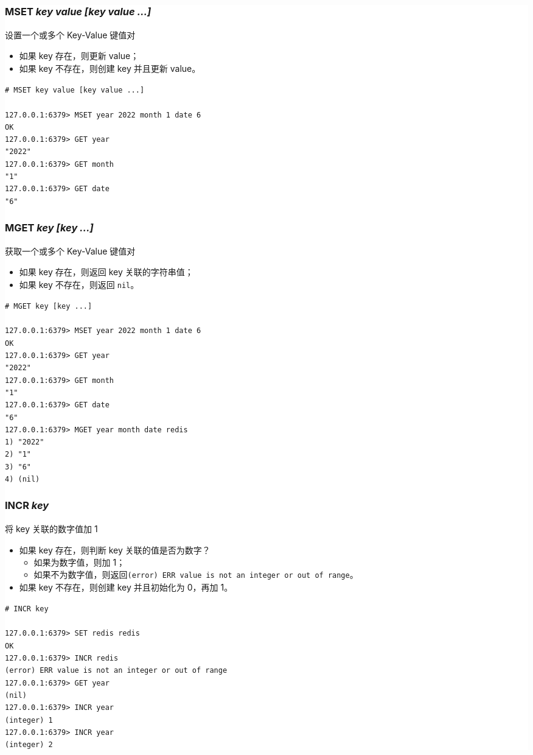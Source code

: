 ### MSET *key value [key value ...]*

设置一个或多个 Key-Value 键值对

- 如果 key 存在，则更新 value；
- 如果 key 不存在，则创建 key 并且更新 value。

```shell
# MSET key value [key value ...]

127.0.0.1:6379> MSET year 2022 month 1 date 6
OK
127.0.0.1:6379> GET year
"2022"
127.0.0.1:6379> GET month
"1"
127.0.0.1:6379> GET date
"6"
```

### MGET *key [key ...]*

获取一个或多个 Key-Value 键值对

- 如果 key 存在，则返回 key 关联的字符串值；
- 如果 key 不存在，则返回 `nil`。

```shell
# MGET key [key ...]

127.0.0.1:6379> MSET year 2022 month 1 date 6
OK
127.0.0.1:6379> GET year
"2022"
127.0.0.1:6379> GET month
"1"
127.0.0.1:6379> GET date
"6"
127.0.0.1:6379> MGET year month date redis
1) "2022"
2) "1"
3) "6"
4) (nil)
```

### INCR *key*

将 key 关联的数字值加 1

- 如果 key 存在，则判断 key 关联的值是否为数字？
  - 如果为数字值，则加 1；
  - 如果不为数字值，则返回`(error) ERR value is not an integer or out of range`。
- 如果 key 不存在，则创建 key 并且初始化为 0，再加 1。

```shell
# INCR key

127.0.0.1:6379> SET redis redis
OK
127.0.0.1:6379> INCR redis
(error) ERR value is not an integer or out of range
127.0.0.1:6379> GET year
(nil)
127.0.0.1:6379> INCR year
(integer) 1
127.0.0.1:6379> INCR year
(integer) 2
```